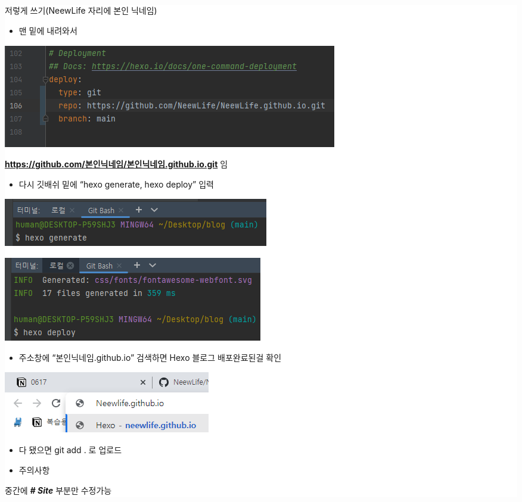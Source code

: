 저렇게 쓰기(NeewLife 자리에 본인 닉네임)

- 맨 밑에 내려와서

![Untitled](/images/0617/Untitled%2011.png)

**https://github.com/본인닉네임/본인닉네임.github.io.git** 임

- 다시 깃배쉬 밑에 “hexo generate, hexo deploy” 입력

![Untitled](/images/0617/Untitled%2012.png)

![Untitled](/images/0617/Untitled%2013.png)

- 주소창에 “본인닉네임.github.io” 검색하면 Hexo 블로그 배포완료된걸 확인

![Untitled](/images/0617/Untitled%2014.png)

- 다 됐으면 git add . 로 업로드

- 주의사항

중간에 ***# Site*** 부분만 수정가능
